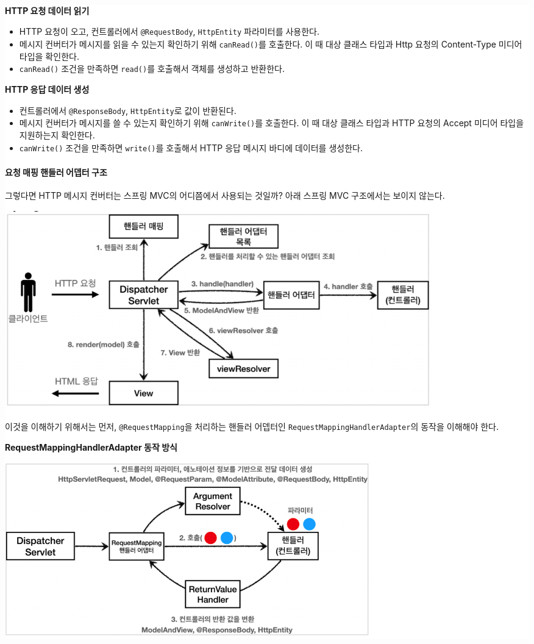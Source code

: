 
**HTTP 요청 데이터 읽기**  
- HTTP 요청이 오고, 컨트롤러에서 `@RequestBody`, `HttpEntity` 파라미터를 사용한다.
- 메시지 컨버터가 메시지를 읽을 수 있는지 확인하기 위해 `canRead()`를 호출한다. 이 때 대상 클래스 타입과 Http 요청의 Content-Type 미디어 타입을 확인한다.
- `canRead()` 조건을 만족하면 `read()`를 호출해서 객체를 생성하고 반환한다.

**HTTP 응답 데이터 생성**  
- 컨트롤러에서 `@ResponseBody`, `HttpEntity`로 값이 반환된다.
- 메시지 컨버터가 메시지를 쓸 수 있는지 확인하기 위해 `canWrite()`를 호출한다. 이 때 대상 클래스 타입과 HTTP 요청의 Accept 미디어 타입을 지원하는지 확인한다.
- `canWrite()` 조건을 만족하면 `write()`를 호출해서 HTTP 응답 메시지 바디에 데이터를 생성한다.



#### 요청 매핑 핸들러 어뎁터 구조
그렇다면 HTTP 메시지 컨버터는 스프링 MVC의 어디쯤에서 사용되는 것일까? 아래 스프링 MVC 구조에서는 보이지 않는다. 

<img src="assets/../../../assets/img/spring-mvc/2.png" width=700>

이것을 이해하기 위해서는 먼저, `@RequestMapping`을 처리하는 핸들러 어뎁터인 `RequestMappingHandlerAdapter`의 동작을 이해해야 한다.


**RequestMappingHandlerAdapter 동작 방식**  

<img src="assets/../../../assets/img/spring-mvc/3.png" width=600>
